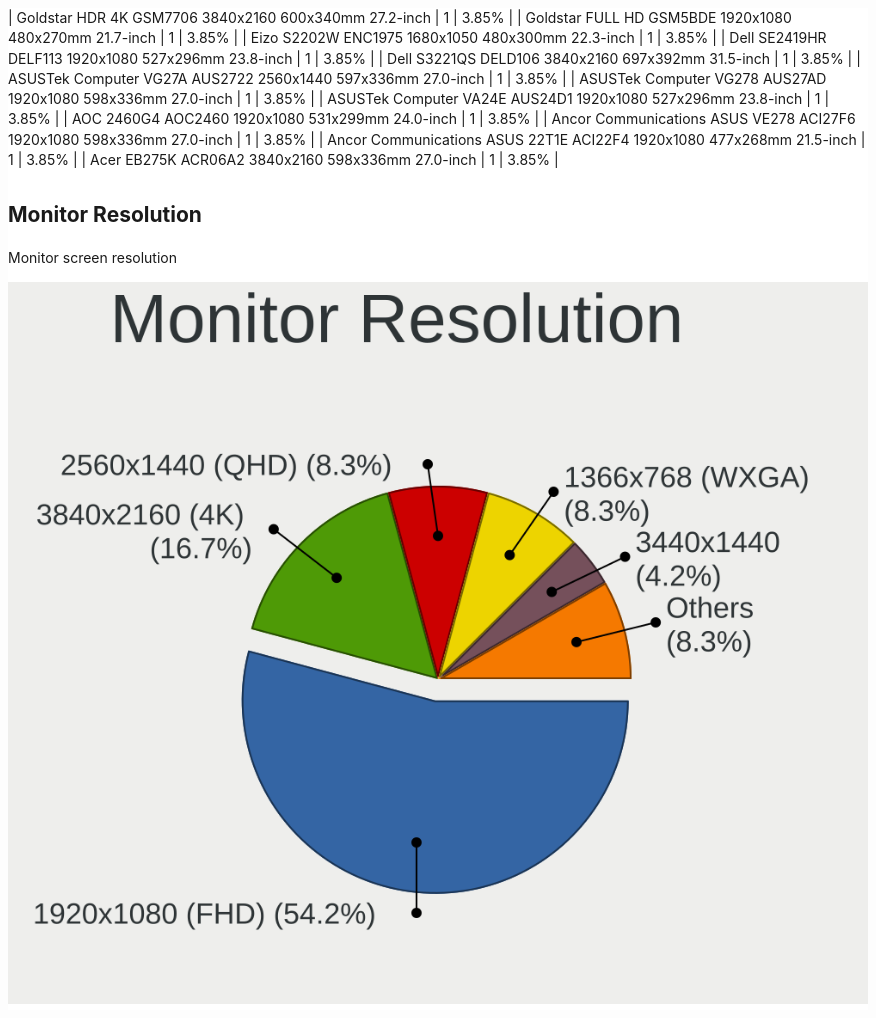 | Goldstar HDR 4K GSM7706 3840x2160 600x340mm 27.2-inch                 | 1        | 3.85%   |
| Goldstar FULL HD GSM5BDE 1920x1080 480x270mm 21.7-inch                | 1        | 3.85%   |
| Eizo S2202W ENC1975 1680x1050 480x300mm 22.3-inch                     | 1        | 3.85%   |
| Dell SE2419HR DELF113 1920x1080 527x296mm 23.8-inch                   | 1        | 3.85%   |
| Dell S3221QS DELD106 3840x2160 697x392mm 31.5-inch                    | 1        | 3.85%   |
| ASUSTek Computer VG27A AUS2722 2560x1440 597x336mm 27.0-inch          | 1        | 3.85%   |
| ASUSTek Computer VG278 AUS27AD 1920x1080 598x336mm 27.0-inch          | 1        | 3.85%   |
| ASUSTek Computer VA24E AUS24D1 1920x1080 527x296mm 23.8-inch          | 1        | 3.85%   |
| AOC 2460G4 AOC2460 1920x1080 531x299mm 24.0-inch                      | 1        | 3.85%   |
| Ancor Communications ASUS VE278 ACI27F6 1920x1080 598x336mm 27.0-inch | 1        | 3.85%   |
| Ancor Communications ASUS 22T1E ACI22F4 1920x1080 477x268mm 21.5-inch | 1        | 3.85%   |
| Acer EB275K ACR06A2 3840x2160 598x336mm 27.0-inch                     | 1        | 3.85%   |

Monitor Resolution
------------------

Monitor screen resolution

![Monitor Resolution](./images/pie_chart/mon_resolution.svg)
